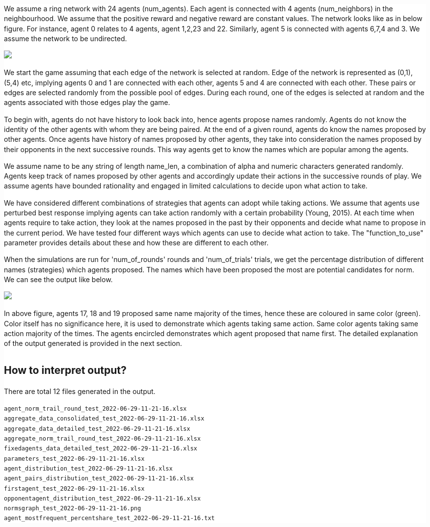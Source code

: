 We assume a ring network with 24 agents (num_agents). Each agent is connected with 4 agents (num_neighbors) in the neighbourhood. We assume that the positive reward and negative reward are constant values. The network looks like as in below figure. For instance, agent 0 relates to 4 agents, agent 1,2,23 and 22. Similarly, agent 5 is connected with agents 6,7,4 and 3. We assume the network to be undirected.


![](https://github.com/ankur-tutlani/norm-evolution-network/raw/main/norm_evolution_ringnetwork.png)



We start the game assuming that each edge of the network is selected at random. Edge of the network is represented as (0,1), (5,4) etc, implying agents 0 and 1 are connected with each other, agents 5 and 4 are connected with each other. These pairs or edges are selected randomly from the possible pool of edges. During each round, one of the edges is selected at random and the agents associated with those edges play the game.

To begin with, agents do not have history to look back into, hence agents propose names randomly. Agents do not know the identity of the other agents with whom they are being paired. At the end of a given round, agents do know the names proposed by other agents. Once agents have history of names proposed by other agents, they take into consideration the names proposed by their opponents in the next successive rounds. This way agents get to know the names which are popular among the agents.

We assume name to be any string of length name_len, a combination of alpha and numeric characters generated randomly. Agents keep track of names proposed by other agents and accordingly update their actions in the successive rounds of play. We assume agents have bounded rationality and engaged in limited calculations to decide upon what action to take.

We have considered different combinations of strategies that agents can adopt while taking actions. We assume that agents use perturbed best response implying agents can take action randomly with a certain probability (Young, 2015). At each time when agents require to take action, they look at the names proposed in the past by their opponents and decide what name to propose in the current period. We have tested four different ways which agents can use to decide what action to take. The "function_to_use" parameter provides details about these and how these are different to each other.

When the simulations are run for 'num_of_rounds' rounds and 'num_of_trials' trials, we get the percentage distribution of different names (strategies) which agents proposed. The names which have been proposed the most are potential candidates for norm. We can see the output like below.



![](https://github.com/ankur-tutlani/norm-evolution-network/raw/main/norm_evolution_ringnetwork_2.png)



In above figure, agents 17, 18 and 19 proposed same name majority of the times, hence these are coloured in same color (green). Color itself has no significance here, it is used to demonstrate which agents taking same action. Same color agents taking same action majority of the times. The agents encircled demonstrates which agent proposed that name first. The detailed explanation of the output generated is provided in the next section.


## How to interpret output?
There are total 12 files generated in the output.

    agent_norm_trail_round_test_2022-06-29-11-21-16.xlsx
    aggregate_data_consolidated_test_2022-06-29-11-21-16.xlsx
    aggregate_data_detailed_test_2022-06-29-11-21-16.xlsx
    aggregate_norm_trail_round_test_2022-06-29-11-21-16.xlsx
    fixedagents_data_detailed_test_2022-06-29-11-21-16.xlsx
    parameters_test_2022-06-29-11-21-16.xlsx
    agent_distribution_test_2022-06-29-11-21-16.xlsx
    agent_pairs_distribution_test_2022-06-29-11-21-16.xlsx
    firstagent_test_2022-06-29-11-21-16.xlsx
    opponentagent_distribution_test_2022-06-29-11-21-16.xlsx
    normsgraph_test_2022-06-29-11-21-16.png
    agent_mostfrequent_percentshare_test_2022-06-29-11-21-16.txt

